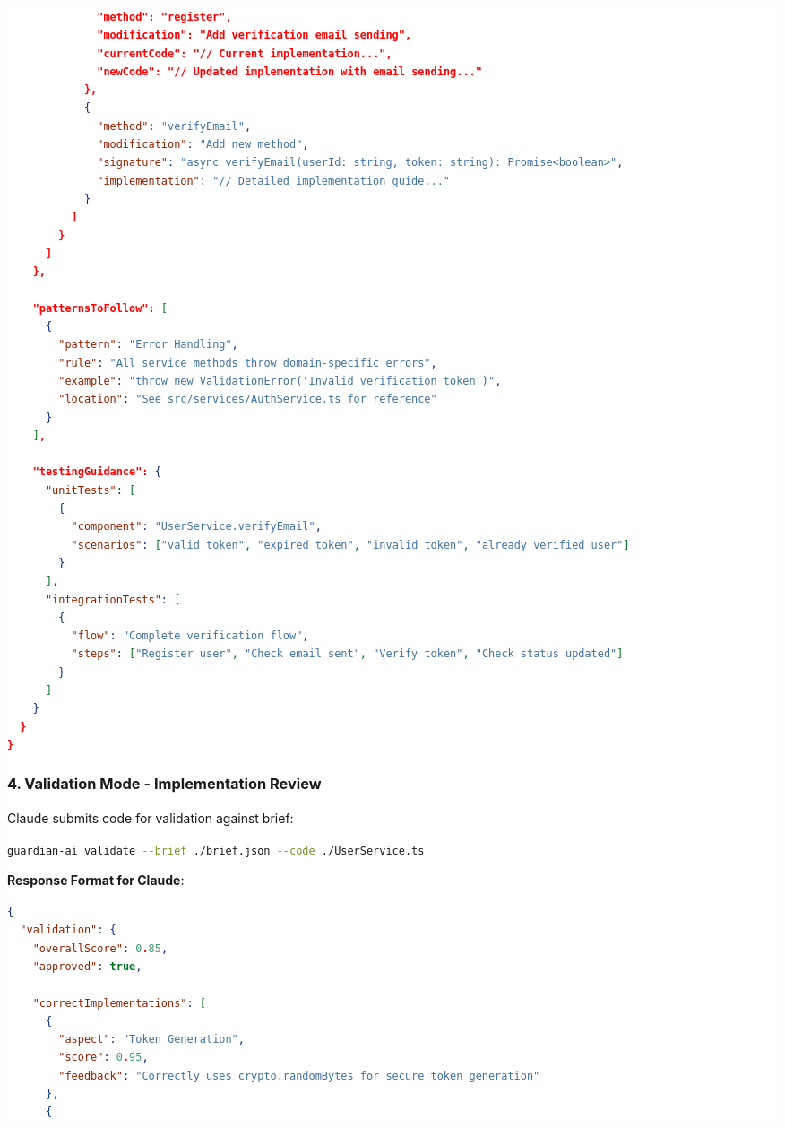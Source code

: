 ```json
              "method": "register",
              "modification": "Add verification email sending",
              "currentCode": "// Current implementation...",
              "newCode": "// Updated implementation with email sending..."
            },
            {
              "method": "verifyEmail",
              "modification": "Add new method",
              "signature": "async verifyEmail(userId: string, token: string): Promise<boolean>",
              "implementation": "// Detailed implementation guide..."
            }
          ]
        }
      ]
    },
    
    "patternsToFollow": [
      {
        "pattern": "Error Handling",
        "rule": "All service methods throw domain-specific errors",
        "example": "throw new ValidationError('Invalid verification token')",
        "location": "See src/services/AuthService.ts for reference"
      }
    ],
    
    "testingGuidance": {
      "unitTests": [
        {
          "component": "UserService.verifyEmail",
          "scenarios": ["valid token", "expired token", "invalid token", "already verified user"]
        }
      ],
      "integrationTests": [
        {
          "flow": "Complete verification flow",
          "steps": ["Register user", "Check email sent", "Verify token", "Check status updated"]
        }
      ]
    }
  }
}
```

### 4. Validation Mode - Implementation Review

Claude submits code for validation against brief:

```bash
guardian-ai validate --brief ./brief.json --code ./UserService.ts
```

**Response Format for Claude**:
```json
{
  "validation": {
    "overallScore": 0.85,
    "approved": true,
    
    "correctImplementations": [
      {
        "aspect": "Token Generation",
        "score": 0.95,
        "feedback": "Correctly uses crypto.randomBytes for secure token generation"
      },
      {
```